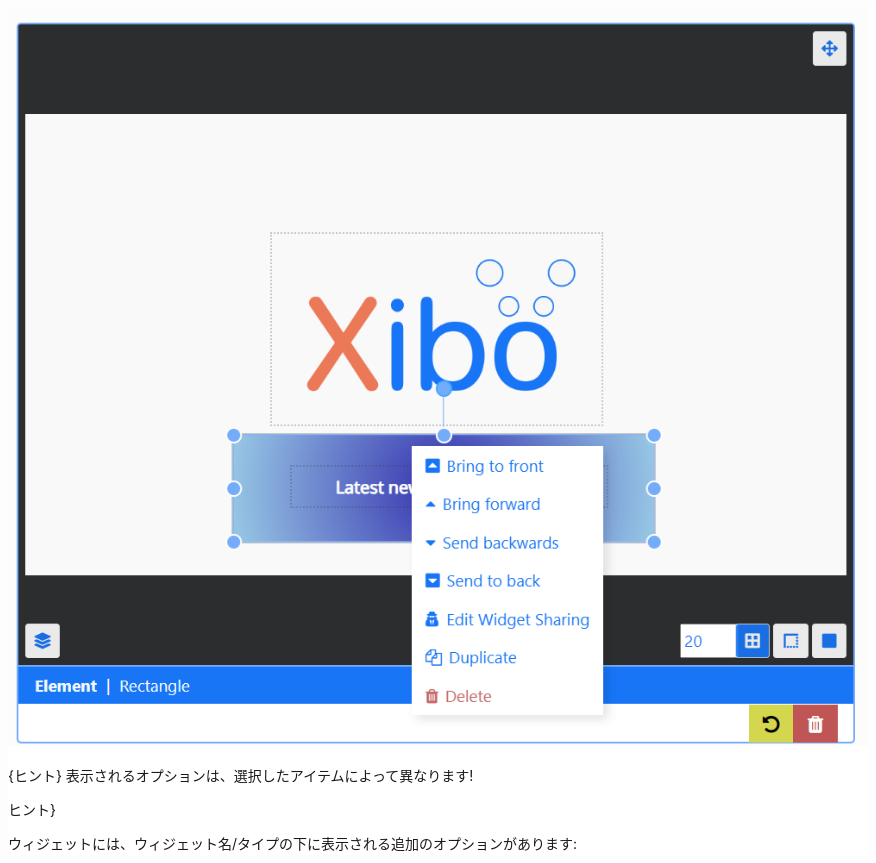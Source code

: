 ![コンテキスト メニュー](img/v4_layouts_editor_context_menu.png)

{ヒント}
表示されるオプションは、選択したアイテムによって異なります!

ヒント}

ウィジェットには、ウィジェット名/タイプの下に表示される追加のオプションがあります:
